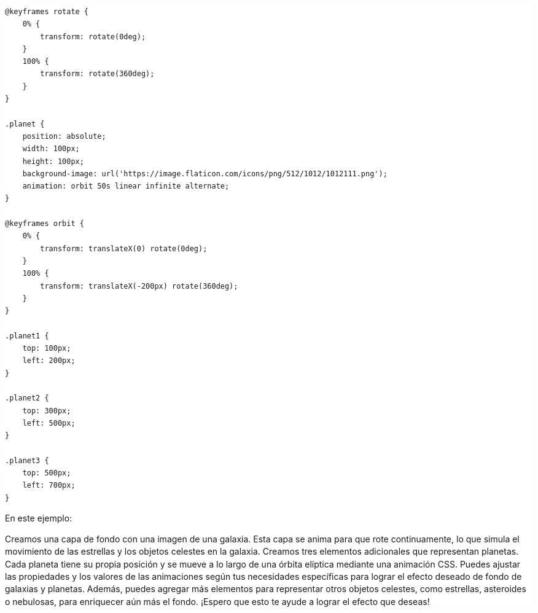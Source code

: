     @keyframes rotate {
        0% {
            transform: rotate(0deg);
        }
        100% {
            transform: rotate(360deg);
        }
    }

    .planet {
        position: absolute;
        width: 100px;
        height: 100px;
        background-image: url('https://image.flaticon.com/icons/png/512/1012/1012111.png');
        animation: orbit 50s linear infinite alternate;
    }

    @keyframes orbit {
        0% {
            transform: translateX(0) rotate(0deg);
        }
        100% {
            transform: translateX(-200px) rotate(360deg);
        }
    }

    .planet1 {
        top: 100px;
        left: 200px;
    }

    .planet2 {
        top: 300px;
        left: 500px;
    }

    .planet3 {
        top: 500px;
        left: 700px;
    }
</style>
</head>
<body>
    <div class="galaxy">
        <div class="planet planet1"></div>
        <div class="planet planet2"></div>
        <div class="planet planet3"></div>
    </div>
</body>
</html>
En este ejemplo:

Creamos una capa de fondo con una imagen de una galaxia. Esta capa se anima para que rote continuamente, lo que simula el movimiento de las estrellas y los objetos celestes en la galaxia.
Creamos tres elementos adicionales que representan planetas. Cada planeta tiene su propia posición y se mueve a lo largo de una órbita elíptica mediante una animación CSS.
Puedes ajustar las propiedades y los valores de las animaciones según tus necesidades específicas para lograr el efecto deseado de fondo de galaxias y planetas. Además, puedes agregar más elementos para representar otros objetos celestes, como estrellas, asteroides o nebulosas, para enriquecer aún más el fondo. ¡Espero que esto te ayude a lograr el efecto que deseas!
